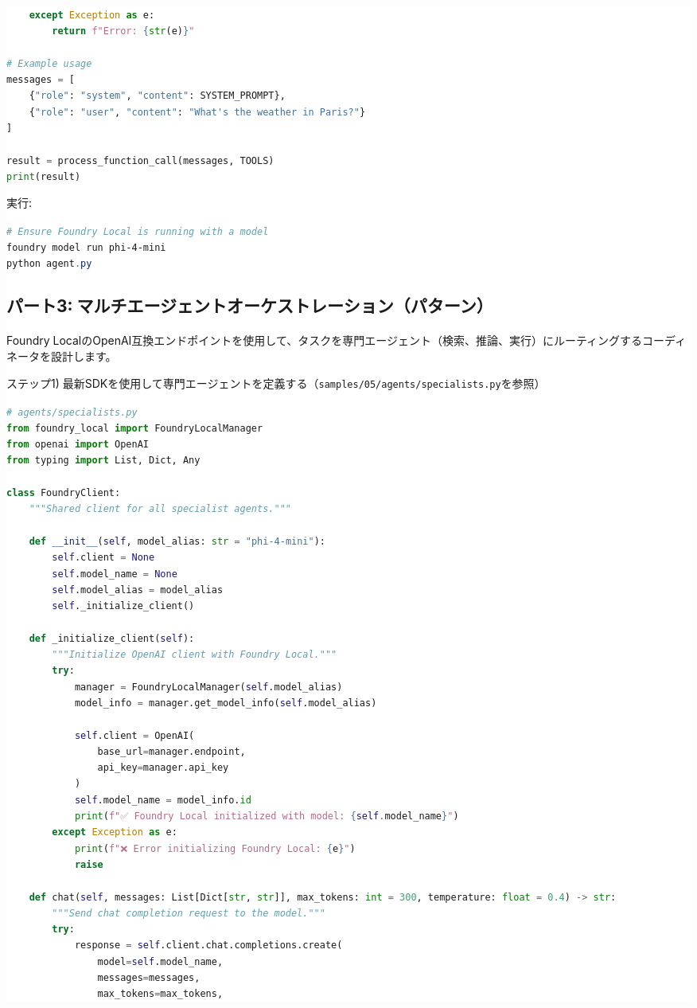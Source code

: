 ```python
    except Exception as e:
        return f"Error: {str(e)}"

# Example usage
messages = [
    {"role": "system", "content": SYSTEM_PROMPT},
    {"role": "user", "content": "What's the weather in Paris?"}
]

result = process_function_call(messages, TOOLS)
print(result)
```

実行:
```powershell
# Ensure Foundry Local is running with a model
foundry model run phi-4-mini
python agent.py
```


## パート3: マルチエージェントオーケストレーション（パターン）

Foundry LocalのOpenAI互換エンドポイントを使用して、タスクを専門エージェント（検索、推論、実行）にルーティングするコーディネータを設計します。

ステップ1) 最新SDKを使用して専門エージェントを定義する（`samples/05/agents/specialists.py`を参照）
```python
# agents/specialists.py
from foundry_local import FoundryLocalManager
from openai import OpenAI
from typing import List, Dict, Any

class FoundryClient:
    """Shared client for all specialist agents."""
    
    def __init__(self, model_alias: str = "phi-4-mini"):
        self.client = None
        self.model_name = None
        self.model_alias = model_alias
        self._initialize_client()
    
    def _initialize_client(self):
        """Initialize OpenAI client with Foundry Local."""
        try:
            manager = FoundryLocalManager(self.model_alias)
            model_info = manager.get_model_info(self.model_alias)
            
            self.client = OpenAI(
                base_url=manager.endpoint,
                api_key=manager.api_key
            )
            self.model_name = model_info.id
            print(f"✅ Foundry Local initialized with model: {self.model_name}")
        except Exception as e:
            print(f"❌ Error initializing Foundry Local: {e}")
            raise
    
    def chat(self, messages: List[Dict[str, str]], max_tokens: int = 300, temperature: float = 0.4) -> str:
        """Send chat completion request to the model."""
        try:
            response = self.client.chat.completions.create(
                model=self.model_name,
                messages=messages,
                max_tokens=max_tokens,
```